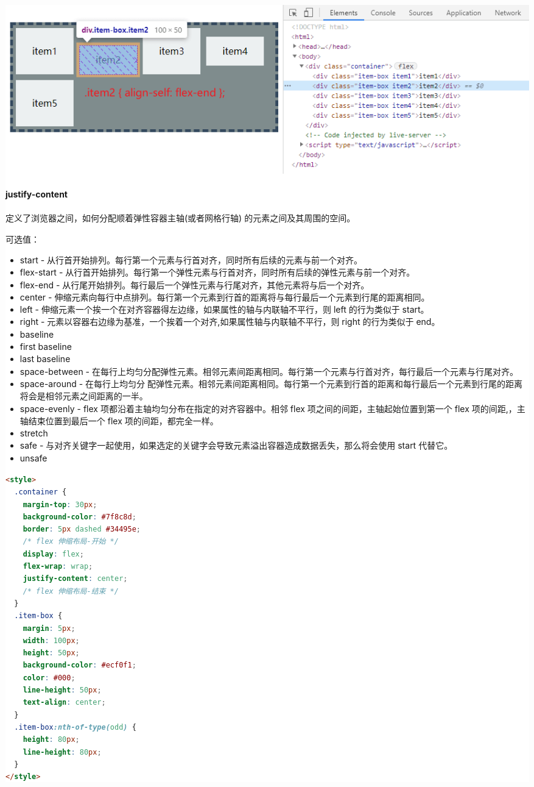 ![在这里插入图片描述](../../public/images/blog/css/20210624155700166.png)

#### justify-content

定义了浏览器之间，如何分配顺着弹性容器主轴(或者网格行轴) 的元素之间及其周围的空间。

可选值：

- start - 从行首开始排列。每行第一个元素与行首对齐，同时所有后续的元素与前一个对齐。
- flex-start - 从行首开始排列。每行第一个弹性元素与行首对齐，同时所有后续的弹性元素与前一个对齐。
- flex-end - 从行尾开始排列。每行最后一个弹性元素与行尾对齐，其他元素将与后一个对齐。
- center - 伸缩元素向每行中点排列。每行第一个元素到行首的距离将与每行最后一个元素到行尾的距离相同。
- left - 伸缩元素一个挨一个在对齐容器得左边缘，如果属性的轴与内联轴不平行，则 left 的行为类似于 start。
- right - 元素以容器右边缘为基准，一个挨着一个对齐,如果属性轴与内联轴不平行，则 right 的行为类似于 end。
- baseline
- first baseline
- last baseline
- space-between - 在每行上均匀分配弹性元素。相邻元素间距离相同。每行第一个元素与行首对齐，每行最后一个元素与行尾对齐。
- space-around - 在每行上均匀分 配弹性元素。相邻元素间距离相同。每行第一个元素到行首的距离和每行最后一个元素到行尾的距离将会是相邻元素之间距离的一半。
- space-evenly - flex 项都沿着主轴均匀分布在指定的对齐容器中。相邻 flex 项之间的间距，主轴起始位置到第一个 flex 项的间距,，主轴结束位置到最后一个 flex 项的间距，都完全一样。
- stretch
- safe - 与对齐关键字一起使用，如果选定的关键字会导致元素溢出容器造成数据丢失，那么将会使用 start 代替它。
- unsafe

```html
<style>
  .container {
    margin-top: 30px;
    background-color: #7f8c8d;
    border: 5px dashed #34495e;
    /* flex 伸缩布局-开始 */
    display: flex;
    flex-wrap: wrap;
    justify-content: center;
    /* flex 伸缩布局-结束 */
  }
  .item-box {
    margin: 5px;
    width: 100px;
    height: 50px;
    background-color: #ecf0f1;
    color: #000;
    line-height: 50px;
    text-align: center;
  }
  .item-box:nth-of-type(odd) {
    height: 80px;
    line-height: 80px;
  }
</style>
```